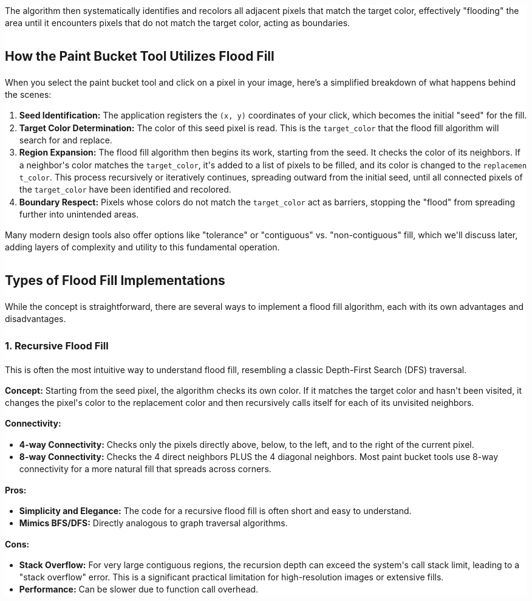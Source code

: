 The algorithm then systematically identifies and recolors all adjacent pixels that match the target color, effectively "flooding" the area until it encounters pixels that do not match the target color, acting as boundaries.

## How the Paint Bucket Tool Utilizes Flood Fill

When you select the paint bucket tool and click on a pixel in your image, here’s a simplified breakdown of what happens behind the scenes:

1.  **Seed Identification:** The application registers the `(x, y)` coordinates of your click, which becomes the initial "seed" for the fill.
2.  **Target Color Determination:** The color of this seed pixel is read. This is the `target_color` that the flood fill algorithm will search for and replace.
3.  **Region Expansion:** The flood fill algorithm then begins its work, starting from the seed. It checks the color of its neighbors. If a neighbor's color matches the `target_color`, it's added to a list of pixels to be filled, and its color is changed to the `replacement_color`. This process recursively or iteratively continues, spreading outward from the initial seed, until all connected pixels of the `target_color` have been identified and recolored.
4.  **Boundary Respect:** Pixels whose colors do not match the `target_color` act as barriers, stopping the "flood" from spreading further into unintended areas.

Many modern design tools also offer options like "tolerance" or "contiguous" vs. "non-contiguous" fill, which we'll discuss later, adding layers of complexity and utility to this fundamental operation.

## Types of Flood Fill Implementations

While the concept is straightforward, there are several ways to implement a flood fill algorithm, each with its own advantages and disadvantages.

### 1. Recursive Flood Fill

This is often the most intuitive way to understand flood fill, resembling a classic Depth-First Search (DFS) traversal.

**Concept:**
Starting from the seed pixel, the algorithm checks its own color. If it matches the target color and hasn't been visited, it changes the pixel's color to the replacement color and then recursively calls itself for each of its unvisited neighbors.

**Connectivity:**
*   **4-way Connectivity:** Checks only the pixels directly above, below, to the left, and to the right of the current pixel.
*   **8-way Connectivity:** Checks the 4 direct neighbors PLUS the 4 diagonal neighbors. Most paint bucket tools use 8-way connectivity for a more natural fill that spreads across corners.

**Pros:**
*   **Simplicity and Elegance:** The code for a recursive flood fill is often short and easy to understand.
*   **Mimics BFS/DFS:** Directly analogous to graph traversal algorithms.

**Cons:**
*   **Stack Overflow:** For very large contiguous regions, the recursion depth can exceed the system's call stack limit, leading to a "stack overflow" error. This is a significant practical limitation for high-resolution images or extensive fills.
*   **Performance:** Can be slower due to function call overhead.
